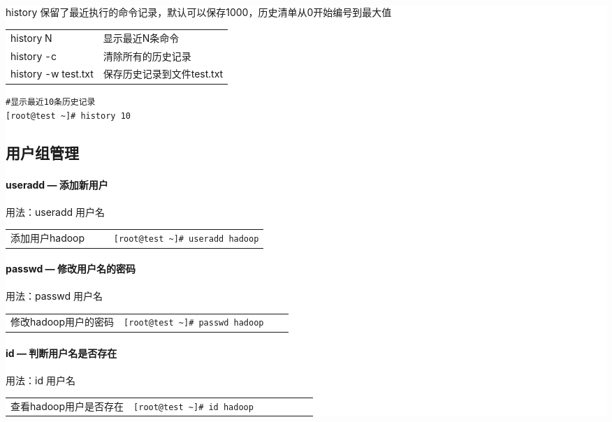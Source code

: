history 保留了最近执行的命令记录，默认可以保存1000，历史清单从0开始编号到最大值

<table>
  <tbody>
    <tr>
      <td>history N</td>
      <td>显示最近N条命令</td>
  	</tr>
    <tr>
      <td>history -c</td>
      <td>清除所有的历史记录</td>
  	</tr>
    <tr>
      <td>history -w test.txt </td>
      <td>保存历史记录到文件test.txt</td>
  	</tr>
  </tbody>
</table>

```
#显示最近10条历史记录
[root@test ~]# history 10
```



## 用户组管理

#### useradd — 添加新用户

用法：useradd 用户名

<table>
  <tr>
    <td width=40%>添加用户hadoop</td>
    <td><code>[root@test ~]# useradd hadoop</code></td>
  </tr>
</table>

#### passwd — 修改用户名的密码

用法：passwd 用户名

<table>
  <tr>
    <td width=40%>修改hadoop用户的密码</td>
    <td><code>[root@test ~]# passwd hadoop</code></td>
  </tr>
</table>

#### id — 判断用户名是否存在

用法：id 用户名

<table>
  <tr>
    <td width=40%>查看hadoop用户是否存在</td>
    <td><code>[root@test ~]# id hadoop</code></td>
  </tr>
</table>
